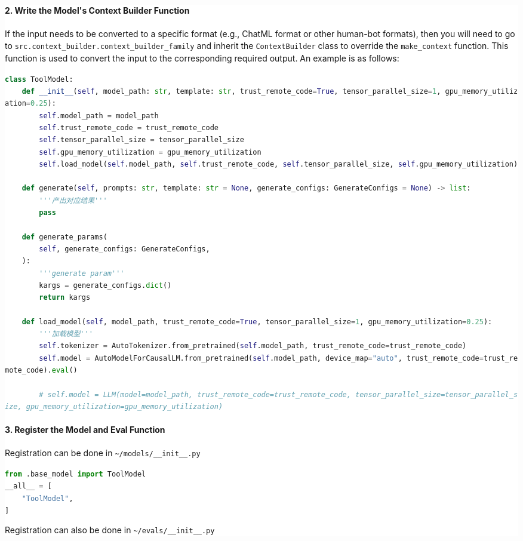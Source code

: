 #### 2. Write the Model's Context Builder Function

If the input needs to be converted to a specific format (e.g., ChatML format or other human-bot formats), then you will need to go to `src.context_builder.context_builder_family` and inherit the `ContextBuilder` class to override the `make_context` function. This function is used to convert the input to the corresponding required output. An example is as follows:

```python
class ToolModel:
    def __init__(self, model_path: str, template: str, trust_remote_code=True, tensor_parallel_size=1, gpu_memory_utilization=0.25):
        self.model_path = model_path
        self.trust_remote_code = trust_remote_code
        self.tensor_parallel_size = tensor_parallel_size
        self.gpu_memory_utilization = gpu_memory_utilization
        self.load_model(self.model_path, self.trust_remote_code, self.tensor_parallel_size, self.gpu_memory_utilization)

    def generate(self, prompts: str, template: str = None, generate_configs: GenerateConfigs = None) -> list:
        '''产出对应结果'''
        pass

    def generate_params(
        self, generate_configs: GenerateConfigs,
    ):
        '''generate param'''
        kargs = generate_configs.dict()
        return kargs

    def load_model(self, model_path, trust_remote_code=True, tensor_parallel_size=1, gpu_memory_utilization=0.25):
        '''加载模型'''
        self.tokenizer = AutoTokenizer.from_pretrained(self.model_path, trust_remote_code=trust_remote_code)
        self.model = AutoModelForCausalLM.from_pretrained(self.model_path, device_map="auto", trust_remote_code=trust_remote_code).eval()

        # self.model = LLM(model=model_path, trust_remote_code=trust_remote_code, tensor_parallel_size=tensor_parallel_size, gpu_memory_utilization=gpu_memory_utilization)
```

#### 3. Register the Model and Eval Function

Registration can be done in `~/models/__init__.py`

```python
from .base_model import ToolModel
__all__ = [
    "ToolModel",
]
```

Registration can also be done in `~/evals/__init__.py`
